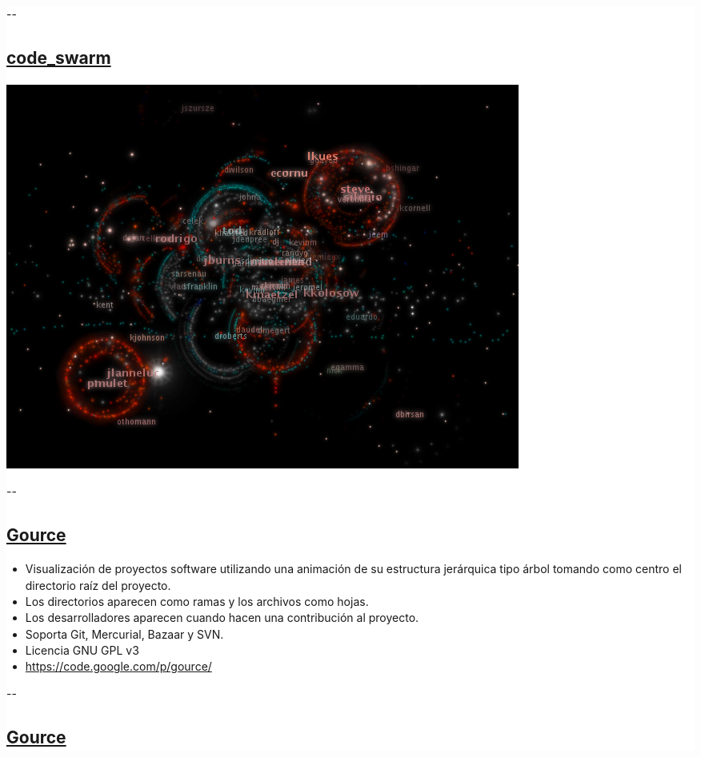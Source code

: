--
## [code_swarm](http://vis.cs.ucdavis.edu/~ogawa/codeswarm/)
![Ejemplos code_swarm](/img/eclipse-640px.png)

--
## [Gource](https://code.google.com/p/gource/)

* Visualizaci&oacute;n de proyectos software utilizando una animaci&oacute;n de su estructura jer&aacute;rquica tipo &aacute;rbol tomando como centro el directorio ra&iacute;z del proyecto.
* Los directorios aparecen como ramas y los archivos como hojas.
* Los desarrolladores aparecen cuando hacen una contribuci&oacute;n al proyecto.
* Soporta Git, Mercurial, Bazaar y SVN.
* Licencia GNU GPL v3
* https://code.google.com/p/gource/

--
## [Gource](https://code.google.com/p/gource/)